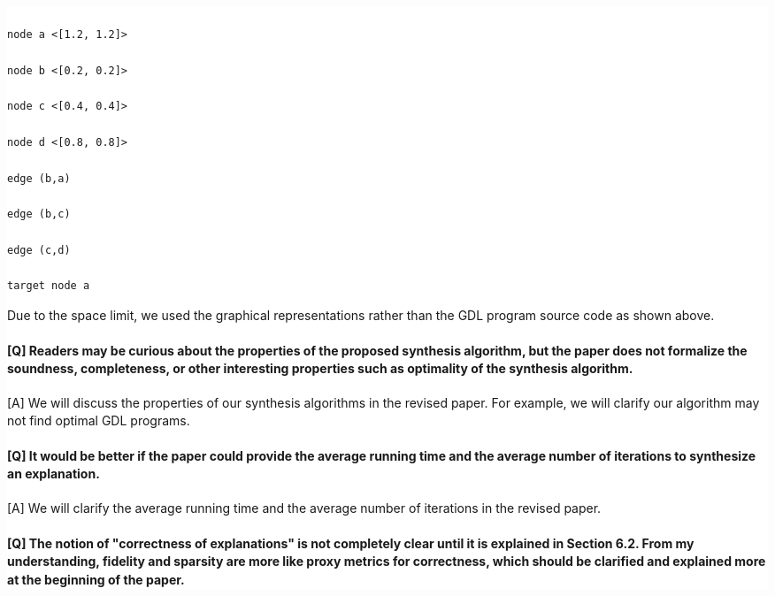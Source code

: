   

```

node a <[1.2, 1.2]>

node b <[0.2, 0.2]>

node c <[0.4, 0.4]>

node d <[0.8, 0.8]>

edge (b,a)

edge (b,c)

edge (c,d)

target node a

```

Due to the space limit, we used the graphical representations rather than the GDL program source code as shown above.

  
  

#### [Q] Readers may be curious about the properties of the proposed synthesis algorithm, but the paper does not formalize the soundness, completeness, or other interesting properties such as optimality of the synthesis algorithm.

  

[A] We will discuss the properties of our synthesis algorithms in the revised paper. For example, we will clarify our algorithm may not find optimal GDL programs.

  
  

#### [Q] It would be better if the paper could provide the average running time and the average number of iterations to synthesize an explanation.

  

[A] We will clarify the average running time and the average number of iterations in the revised paper.

  
  

#### [Q] The notion of "correctness of explanations" is not completely clear until it is explained in Section 6.2. From my understanding, fidelity and sparsity are more like proxy metrics for correctness, which should be clarified and explained more at the beginning of the paper.

  
